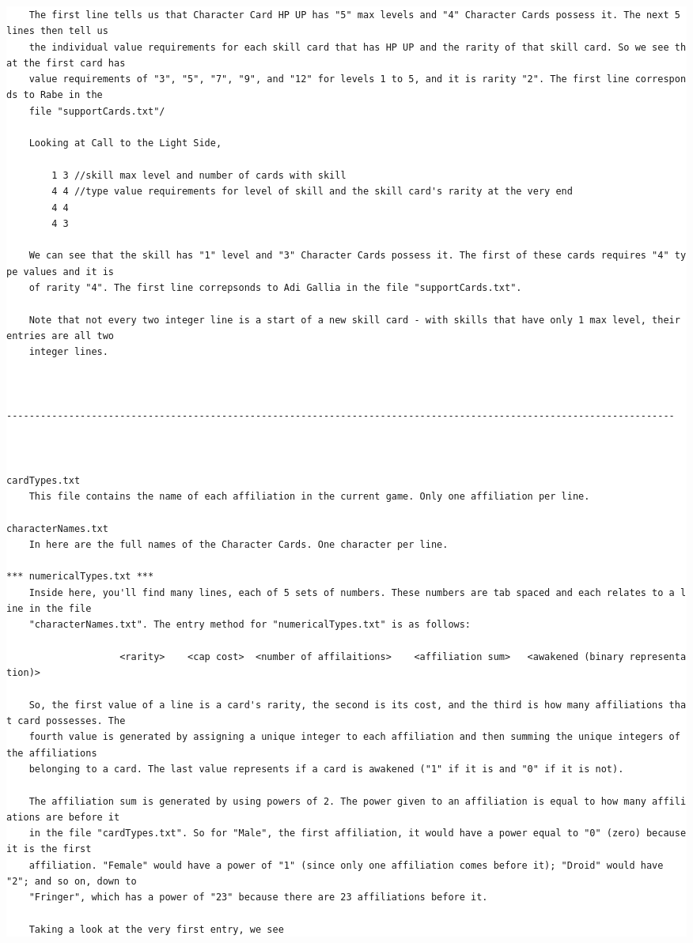 		The first line tells us that Character Card HP UP has "5" max levels and "4" Character Cards possess it. The next 5 lines then tell us
		the individual value requirements for each skill card that has HP UP and the rarity of that skill card. So we see that the first card has
		value requirements of "3", "5", "7", "9", and "12" for levels 1 to 5, and it is rarity "2". The first line corresponds to Rabe in the
		file "supportCards.txt"/
		
		Looking at Call to the Light Side,
		
			1 3 //skill max level and number of cards with skill
			4 4 //type value requirements for level of skill and the skill card's rarity at the very end
			4 4
			4 3
			
		We can see that the skill has "1" level and "3" Character Cards possess it. The first of these cards requires "4" type values and it is
		of rarity "4". The first line correpsonds to Adi Gallia in the file "supportCards.txt".
		
		Note that not every two integer line is a start of a new skill card - with skills that have only 1 max level, their entries are all two
		integer lines.
		


	----------------------------------------------------------------------------------------------------------------------
	
	
			
	cardTypes.txt
		This file contains the name of each affiliation in the current game. Only one affiliation per line.

	characterNames.txt
		In here are the full names of the Character Cards. One character per line.

	*** numericalTypes.txt ***
		Inside here, you'll find many lines, each of 5 sets of numbers. These numbers are tab spaced and each relates to a line in the file
		"characterNames.txt". The entry method for "numericalTypes.txt" is as follows:

						<rarity>	<cap cost>	<number of affilaitions>	<affiliation sum>	<awakened (binary representation)>

		So, the first value of a line is a card's rarity, the second is its cost, and the third is how many affiliations that card possesses. The
		fourth value is generated by assigning a unique integer to each affiliation and then summing the unique integers of the affiliations
		belonging to a card. The last value represents if a card is awakened ("1" if it is and "0" if it is not).
		
		The affiliation sum is generated by using powers of 2. The power given to an affiliation is equal to how many affiliations are before it
		in the file "cardTypes.txt". So for "Male", the first affiliation, it would have a power equal to "0" (zero) because it is the first
		affiliation. "Female" would have a power of "1" (since only one affiliation comes before it); "Droid" would have "2"; and so on, down to
		"Fringer", which has a power of "23" because there are 23 affiliations before it.
		
		Taking a look at the very first entry, we see
		